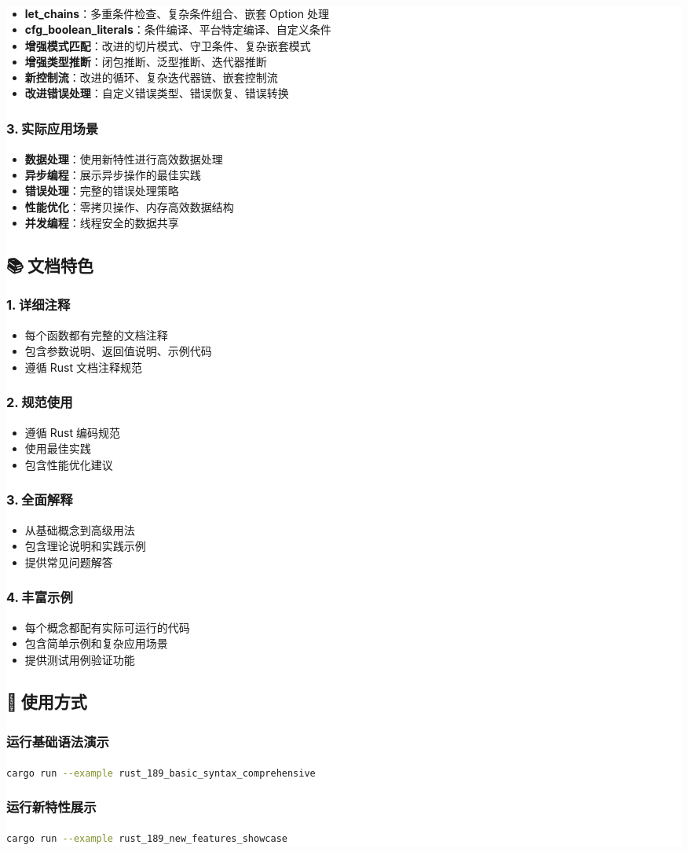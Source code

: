 - **let_chains**：多重条件检查、复杂条件组合、嵌套 Option 处理
- **cfg_boolean_literals**：条件编译、平台特定编译、自定义条件
- **增强模式匹配**：改进的切片模式、守卫条件、复杂嵌套模式
- **增强类型推断**：闭包推断、泛型推断、迭代器推断
- **新控制流**：改进的循环、复杂迭代器链、嵌套控制流
- **改进错误处理**：自定义错误类型、错误恢复、错误转换

### 3. 实际应用场景

- **数据处理**：使用新特性进行高效数据处理
- **异步编程**：展示异步操作的最佳实践
- **错误处理**：完整的错误处理策略
- **性能优化**：零拷贝操作、内存高效数据结构
- **并发编程**：线程安全的数据共享

## 📚 文档特色

### 1. 详细注释

- 每个函数都有完整的文档注释
- 包含参数说明、返回值说明、示例代码
- 遵循 Rust 文档注释规范

### 2. 规范使用

- 遵循 Rust 编码规范
- 使用最佳实践
- 包含性能优化建议

### 3. 全面解释

- 从基础概念到高级用法
- 包含理论说明和实践示例
- 提供常见问题解答

### 4. 丰富示例

- 每个概念都配有实际可运行的代码
- 包含简单示例和复杂应用场景
- 提供测试用例验证功能

## 🎯 使用方式

### 运行基础语法演示

```bash
cargo run --example rust_189_basic_syntax_comprehensive
```

### 运行新特性展示

```bash
cargo run --example rust_189_new_features_showcase
```
